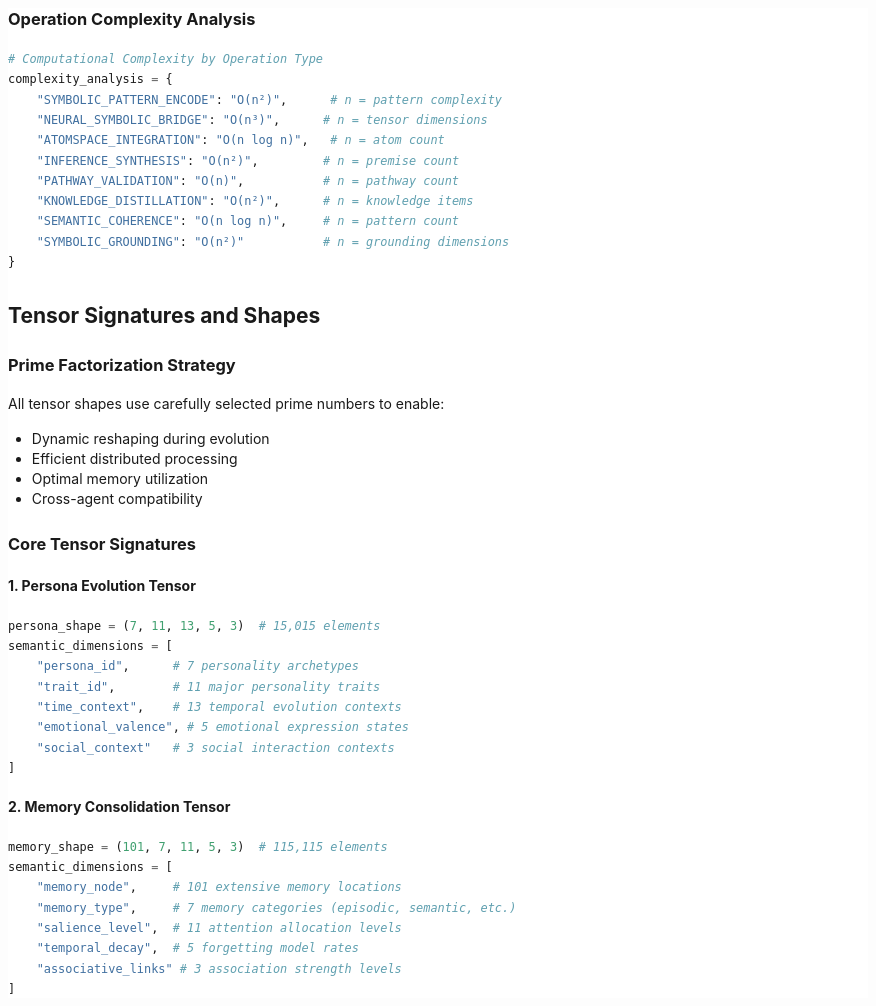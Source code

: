 ### Operation Complexity Analysis

```python
# Computational Complexity by Operation Type
complexity_analysis = {
    "SYMBOLIC_PATTERN_ENCODE": "O(n²)",      # n = pattern complexity
    "NEURAL_SYMBOLIC_BRIDGE": "O(n³)",      # n = tensor dimensions
    "ATOMSPACE_INTEGRATION": "O(n log n)",   # n = atom count
    "INFERENCE_SYNTHESIS": "O(n²)",         # n = premise count
    "PATHWAY_VALIDATION": "O(n)",           # n = pathway count
    "KNOWLEDGE_DISTILLATION": "O(n²)",      # n = knowledge items
    "SEMANTIC_COHERENCE": "O(n log n)",     # n = pattern count
    "SYMBOLIC_GROUNDING": "O(n²)"           # n = grounding dimensions
}
```

## Tensor Signatures and Shapes

### Prime Factorization Strategy

All tensor shapes use carefully selected prime numbers to enable:
- Dynamic reshaping during evolution
- Efficient distributed processing
- Optimal memory utilization
- Cross-agent compatibility

### Core Tensor Signatures

#### 1. Persona Evolution Tensor
```python
persona_shape = (7, 11, 13, 5, 3)  # 15,015 elements
semantic_dimensions = [
    "persona_id",      # 7 personality archetypes
    "trait_id",        # 11 major personality traits  
    "time_context",    # 13 temporal evolution contexts
    "emotional_valence", # 5 emotional expression states
    "social_context"   # 3 social interaction contexts
]
```

#### 2. Memory Consolidation Tensor
```python
memory_shape = (101, 7, 11, 5, 3)  # 115,115 elements
semantic_dimensions = [
    "memory_node",     # 101 extensive memory locations
    "memory_type",     # 7 memory categories (episodic, semantic, etc.)
    "salience_level",  # 11 attention allocation levels
    "temporal_decay",  # 5 forgetting model rates
    "associative_links" # 3 association strength levels
]
```
